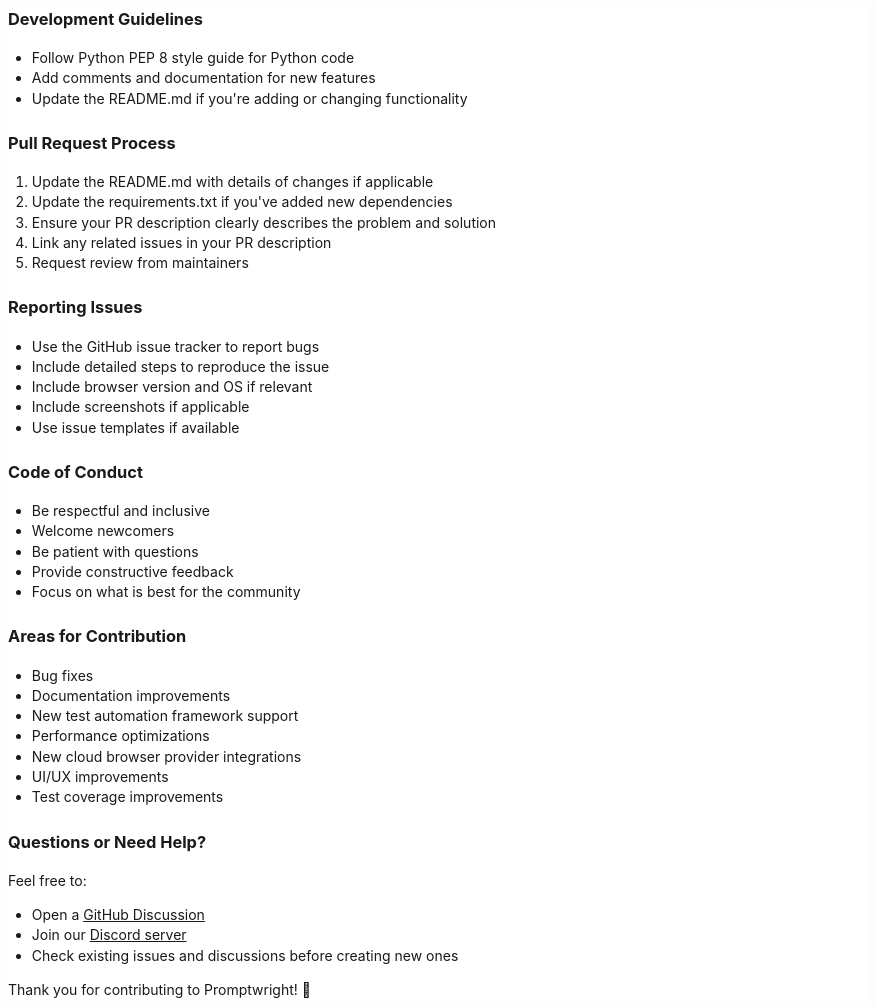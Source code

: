 ### Development Guidelines

- Follow Python PEP 8 style guide for Python code
- Add comments and documentation for new features
- Update the README.md if you're adding or changing functionality

### Pull Request Process

1. Update the README.md with details of changes if applicable
2. Update the requirements.txt if you've added new dependencies
3. Ensure your PR description clearly describes the problem and solution
4. Link any related issues in your PR description
5. Request review from maintainers

### Reporting Issues

- Use the GitHub issue tracker to report bugs
- Include detailed steps to reproduce the issue
- Include browser version and OS if relevant
- Include screenshots if applicable
- Use issue templates if available

### Code of Conduct

- Be respectful and inclusive
- Welcome newcomers
- Be patient with questions
- Provide constructive feedback
- Focus on what is best for the community

### Areas for Contribution

- Bug fixes
- Documentation improvements
- New test automation framework support
- Performance optimizations
- New cloud browser provider integrations
- UI/UX improvements
- Test coverage improvements

### Questions or Need Help?

Feel free to:
- Open a [GitHub Discussion](https://github.com/browser-use/browser-use/discussions)
- Join our [Discord server](https://discord.gg/7MGWNqbY)
- Check existing issues and discussions before creating new ones

Thank you for contributing to Promptwright! 🚀

